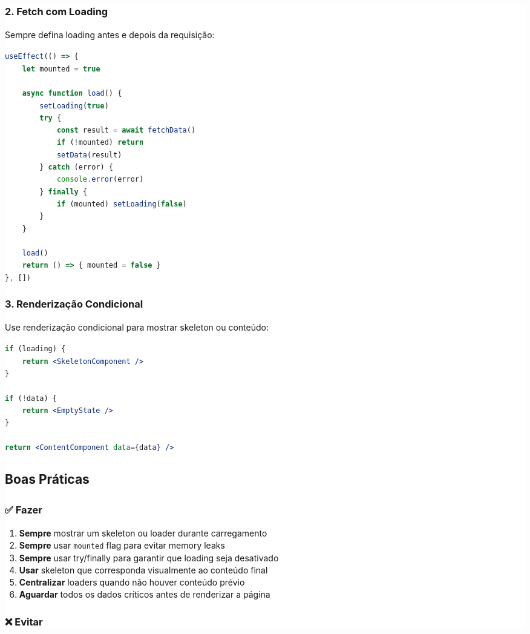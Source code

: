 ### 2. Fetch com Loading
Sempre defina loading antes e depois da requisição:

```jsx
useEffect(() => {
    let mounted = true
    
    async function load() {
        setLoading(true)
        try {
            const result = await fetchData()
            if (!mounted) return
            setData(result)
        } catch (error) {
            console.error(error)
        } finally {
            if (mounted) setLoading(false)
        }
    }
    
    load()
    return () => { mounted = false }
}, [])
```

### 3. Renderização Condicional
Use renderização condicional para mostrar skeleton ou conteúdo:

```jsx
if (loading) {
    return <SkeletonComponent />
}

if (!data) {
    return <EmptyState />
}

return <ContentComponent data={data} />
```

## Boas Práticas

### ✅ Fazer

1. **Sempre** mostrar um skeleton ou loader durante carregamento
2. **Sempre** usar `mounted` flag para evitar memory leaks
3. **Sempre** usar try/finally para garantir que loading seja desativado
4. **Usar** skeleton que corresponda visualmente ao conteúdo final
5. **Centralizar** loaders quando não houver conteúdo prévio
6. **Aguardar** todos os dados críticos antes de renderizar a página

### ❌ Evitar
